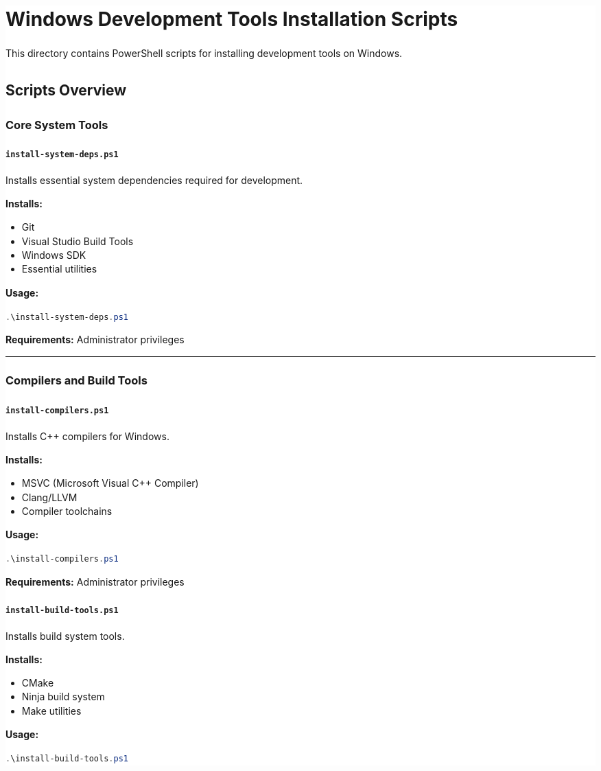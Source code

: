 # Windows Development Tools Installation Scripts

This directory contains PowerShell scripts for installing development tools on Windows.

## Scripts Overview

### Core System Tools

#### `install-system-deps.ps1`
Installs essential system dependencies required for development.

**Installs:**
- Git
- Visual Studio Build Tools
- Windows SDK
- Essential utilities

**Usage:**
```powershell
.\install-system-deps.ps1
```

**Requirements:** Administrator privileges

---

### Compilers and Build Tools

#### `install-compilers.ps1`
Installs C++ compilers for Windows.

**Installs:**
- MSVC (Microsoft Visual C++ Compiler)
- Clang/LLVM
- Compiler toolchains

**Usage:**
```powershell
.\install-compilers.ps1
```

**Requirements:** Administrator privileges

#### `install-build-tools.ps1`
Installs build system tools.

**Installs:**
- CMake
- Ninja build system
- Make utilities

**Usage:**
```powershell
.\install-build-tools.ps1
```
